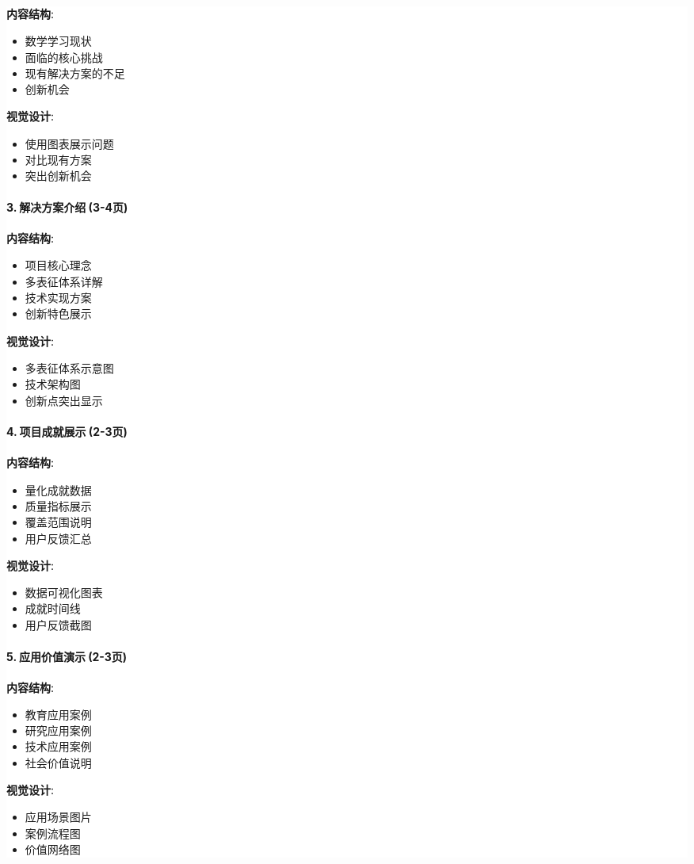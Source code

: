 **内容结构**:

- 数学学习现状
- 面临的核心挑战
- 现有解决方案的不足
- 创新机会

**视觉设计**:

- 使用图表展示问题
- 对比现有方案
- 突出创新机会

#### 3. 解决方案介绍 (3-4页)

**内容结构**:

- 项目核心理念
- 多表征体系详解
- 技术实现方案
- 创新特色展示

**视觉设计**:

- 多表征体系示意图
- 技术架构图
- 创新点突出显示

#### 4. 项目成就展示 (2-3页)

**内容结构**:

- 量化成就数据
- 质量指标展示
- 覆盖范围说明
- 用户反馈汇总

**视觉设计**:

- 数据可视化图表
- 成就时间线
- 用户反馈截图

#### 5. 应用价值演示 (2-3页)

**内容结构**:

- 教育应用案例
- 研究应用案例
- 技术应用案例
- 社会价值说明

**视觉设计**:

- 应用场景图片
- 案例流程图
- 价值网络图
